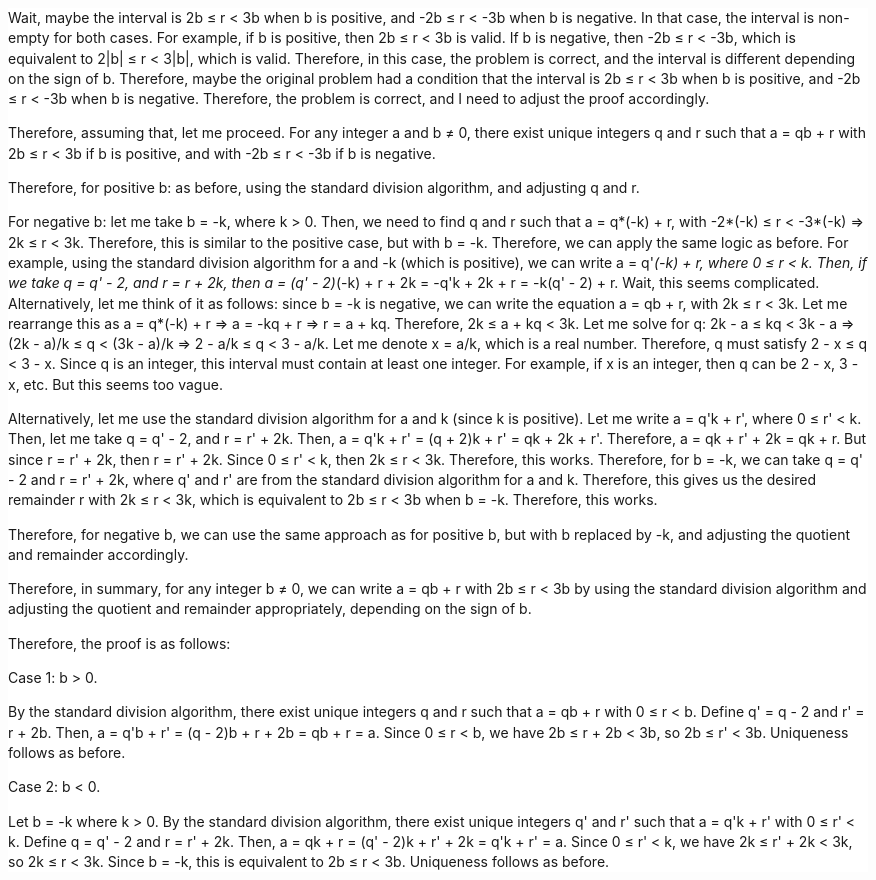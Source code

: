 Wait, maybe the interval is 2b ≤ r < 3b when b is positive, and -2b ≤ r < -3b when b is negative. In that case, the interval is non-empty for both cases. For example, if b is positive, then 2b ≤ r < 3b is valid. If b is negative, then -2b ≤ r < -3b, which is equivalent to 2|b| ≤ r < 3|b|, which is valid. Therefore, in this case, the problem is correct, and the interval is different depending on the sign of b. Therefore, maybe the original problem had a condition that the interval is 2b ≤ r < 3b when b is positive, and -2b ≤ r < -3b when b is negative. Therefore, the problem is correct, and I need to adjust the proof accordingly.

Therefore, assuming that, let me proceed. For any integer a and b ≠ 0, there exist unique integers q and r such that a = qb + r with 2b ≤ r < 3b if b is positive, and with -2b ≤ r < -3b if b is negative.

Therefore, for positive b: as before, using the standard division algorithm, and adjusting q and r.

For negative b: let me take b = -k, where k > 0. Then, we need to find q and r such that a = q*(-k) + r, with -2*(-k) ≤ r < -3*(-k) => 2k ≤ r < 3k. Therefore, this is similar to the positive case, but with b = -k. Therefore, we can apply the same logic as before. For example, using the standard division algorithm for a and -k (which is positive), we can write a = q'*(-k) + r, where 0 ≤ r < k. Then, if we take q = q' - 2, and r = r + 2k, then a = (q' - 2)*(-k) + r + 2k = -q'k + 2k + r = -k(q' - 2) + r. Wait, this seems complicated. Alternatively, let me think of it as follows: since b = -k is negative, we can write the equation a = qb + r, with 2k ≤ r < 3k. Let me rearrange this as a = q*(-k) + r => a = -kq + r => r = a + kq. Therefore, 2k ≤ a + kq < 3k. Let me solve for q: 2k - a ≤ kq < 3k - a => (2k - a)/k ≤ q < (3k - a)/k => 2 - a/k ≤ q < 3 - a/k. Let me denote x = a/k, which is a real number. Therefore, q must satisfy 2 - x ≤ q < 3 - x. Since q is an integer, this interval must contain at least one integer. For example, if x is an integer, then q can be 2 - x, 3 - x, etc. But this seems too vague.

Alternatively, let me use the standard division algorithm for a and k (since k is positive). Let me write a = q'k + r', where 0 ≤ r' < k. Then, let me take q = q' - 2, and r = r' + 2k. Then, a = q'k + r' = (q + 2)k + r' = qk + 2k + r'. Therefore, a = qk + r' + 2k = qk + r. But since r = r' + 2k, then r = r' + 2k. Since 0 ≤ r' < k, then 2k ≤ r < 3k. Therefore, this works. Therefore, for b = -k, we can take q = q' - 2 and r = r' + 2k, where q' and r' are from the standard division algorithm for a and k. Therefore, this gives us the desired remainder r with 2k ≤ r < 3k, which is equivalent to 2b ≤ r < 3b when b = -k. Therefore, this works.

Therefore, for negative b, we can use the same approach as for positive b, but with b replaced by -k, and adjusting the quotient and remainder accordingly.

Therefore, in summary, for any integer b ≠ 0, we can write a = qb + r with 2b ≤ r < 3b by using the standard division algorithm and adjusting the quotient and remainder appropriately, depending on the sign of b.

Therefore, the proof is as follows:

Case 1: b > 0.

By the standard division algorithm, there exist unique integers q and r such that a = qb + r with 0 ≤ r < b. Define q' = q - 2 and r' = r + 2b. Then, a = q'b + r' = (q - 2)b + r + 2b = qb + r = a. Since 0 ≤ r < b, we have 2b ≤ r + 2b < 3b, so 2b ≤ r' < 3b. Uniqueness follows as before.

Case 2: b < 0.

Let b = -k where k > 0. By the standard division algorithm, there exist unique integers q' and r' such that a = q'k + r' with 0 ≤ r' < k. Define q = q' - 2 and r = r' + 2k. Then, a = qk + r = (q' - 2)k + r' + 2k = q'k + r' = a. Since 0 ≤ r' < k, we have 2k ≤ r' + 2k < 3k, so 2k ≤ r < 3k. Since b = -k, this is equivalent to 2b ≤ r < 3b. Uniqueness follows as before.
